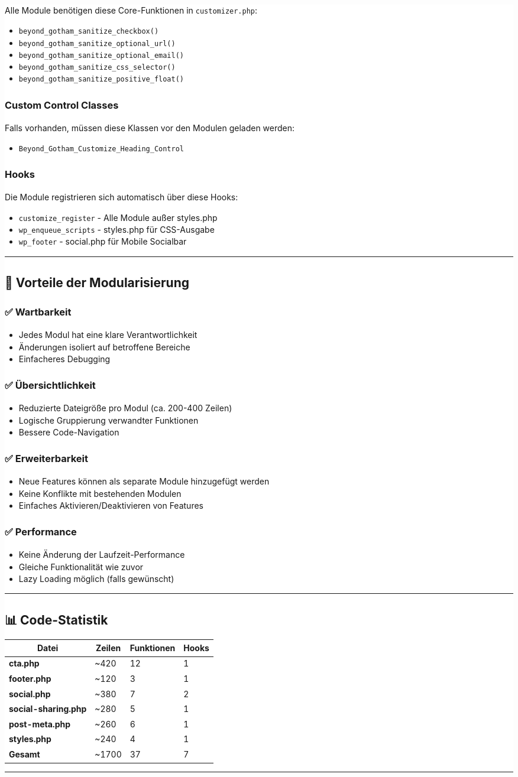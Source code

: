 Alle Module benötigen diese Core-Funktionen in `customizer.php`:
- `beyond_gotham_sanitize_checkbox()`
- `beyond_gotham_sanitize_optional_url()`
- `beyond_gotham_sanitize_optional_email()`
- `beyond_gotham_sanitize_css_selector()`
- `beyond_gotham_sanitize_positive_float()`

### Custom Control Classes

Falls vorhanden, müssen diese Klassen vor den Modulen geladen werden:
- `Beyond_Gotham_Customize_Heading_Control`

### Hooks

Die Module registrieren sich automatisch über diese Hooks:
- `customize_register` - Alle Module außer styles.php
- `wp_enqueue_scripts` - styles.php für CSS-Ausgabe
- `wp_footer` - social.php für Mobile Socialbar

---

## 🎯 Vorteile der Modularisierung

### ✅ Wartbarkeit
- Jedes Modul hat eine klare Verantwortlichkeit
- Änderungen isoliert auf betroffene Bereiche
- Einfacheres Debugging

### ✅ Übersichtlichkeit
- Reduzierte Dateigröße pro Modul (ca. 200-400 Zeilen)
- Logische Gruppierung verwandter Funktionen
- Bessere Code-Navigation

### ✅ Erweiterbarkeit
- Neue Features können als separate Module hinzugefügt werden
- Keine Konflikte mit bestehenden Modulen
- Einfaches Aktivieren/Deaktivieren von Features

### ✅ Performance
- Keine Änderung der Laufzeit-Performance
- Gleiche Funktionalität wie zuvor
- Lazy Loading möglich (falls gewünscht)

---

## 📊 Code-Statistik

| Datei | Zeilen | Funktionen | Hooks |
|-------|--------|------------|-------|
| **cta.php** | ~420 | 12 | 1 |
| **footer.php** | ~120 | 3 | 1 |
| **social.php** | ~380 | 7 | 2 |
| **social-sharing.php** | ~280 | 5 | 1 |
| **post-meta.php** | ~260 | 6 | 1 |
| **styles.php** | ~240 | 4 | 1 |
| **Gesamt** | ~1700 | 37 | 7 |

---